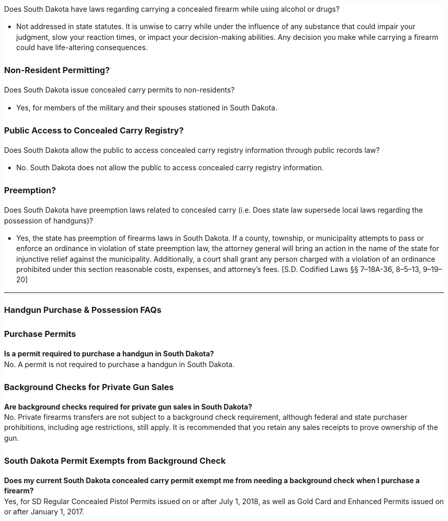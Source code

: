 Does South Dakota have laws regarding carrying a concealed firearm while using alcohol or drugs?

  * Not addressed in state statutes. It is unwise to carry while under the influence of any substance that could impair your judgment, slow your reaction times, or impact your decision-making abilities. Any decision you make while carrying a firearm could have life-altering consequences.



### Non-Resident Permitting?

Does South Dakota issue concealed carry permits to non-residents?

  * Yes, for members of the military and their spouses stationed in South Dakota.



### Public Access to Concealed Carry Registry?

Does South Dakota allow the public to access concealed carry registry information through public records law?

  * No. South Dakota does not allow the public to access concealed carry registry information.



### Preemption?

Does South Dakota have preemption laws related to concealed carry (i.e. Does state law supersede local laws regarding the possession of handguns)?

  * Yes, the state has preemption of firearms laws in South Dakota. If a county, township, or municipality attempts to pass or enforce an ordinance in violation of state preemption law, the attorney general will bring an action in the name of the state for injunctive relief against the municipality. Additionally, a court shall grant any person charged with a violation of an ordinance prohibited under this section reasonable costs, expenses, and attorney’s fees. [S.D. Codified Laws §§ 7–18A-36, 8–5–13, 9–19–20]



* * *

### Handgun Purchase & Possession FAQs

### Purchase Permits

**Is a permit required to purchase a handgun in South Dakota?**  
No. A permit is not required to purchase a handgun in South Dakota.

### Background Checks for Private Gun Sales

**Are background checks required for private gun sales in South Dakota?**  
No. Private firearms transfers are not subject to a background check requirement, although federal and state purchaser prohibitions, including age restrictions, still apply. It is recommended that you retain any sales receipts to prove ownership of the gun.

### South Dakota Permit Exempts from Background Check

**Does my current South Dakota concealed carry permit exempt me from needing a background check when I purchase a firearm?**  
Yes, for SD Regular Concealed Pistol Permits issued on or after July 1, 2018, as well as Gold Card and Enhanced Permits issued on or after January 1, 2017.
